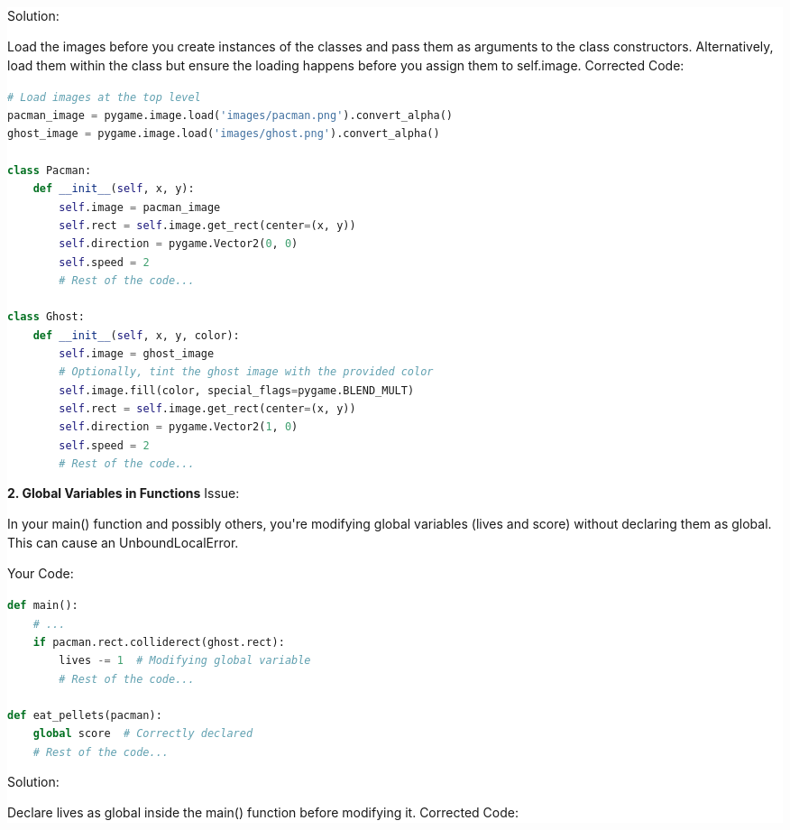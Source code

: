 Solution:

Load the images before you create instances of the classes and pass them as arguments to the class constructors.
Alternatively, load them within the class but ensure the loading happens before you assign them to self.image.
Corrected Code:

```python
# Load images at the top level
pacman_image = pygame.image.load('images/pacman.png').convert_alpha()
ghost_image = pygame.image.load('images/ghost.png').convert_alpha()

class Pacman:
    def __init__(self, x, y):
        self.image = pacman_image
        self.rect = self.image.get_rect(center=(x, y))
        self.direction = pygame.Vector2(0, 0)
        self.speed = 2
        # Rest of the code...

class Ghost:
    def __init__(self, x, y, color):
        self.image = ghost_image
        # Optionally, tint the ghost image with the provided color
        self.image.fill(color, special_flags=pygame.BLEND_MULT)
        self.rect = self.image.get_rect(center=(x, y))
        self.direction = pygame.Vector2(1, 0)
        self.speed = 2
        # Rest of the code...
```

**2. Global Variables in Functions**
Issue:

In your main() function and possibly others, you're modifying global variables (lives and score) without declaring them as global. This can cause an UnboundLocalError.

Your Code:

```python
def main():
    # ...
    if pacman.rect.colliderect(ghost.rect):
        lives -= 1  # Modifying global variable
        # Rest of the code...

def eat_pellets(pacman):
    global score  # Correctly declared
    # Rest of the code...
```

Solution:

Declare lives as global inside the main() function before modifying it.
Corrected Code:
